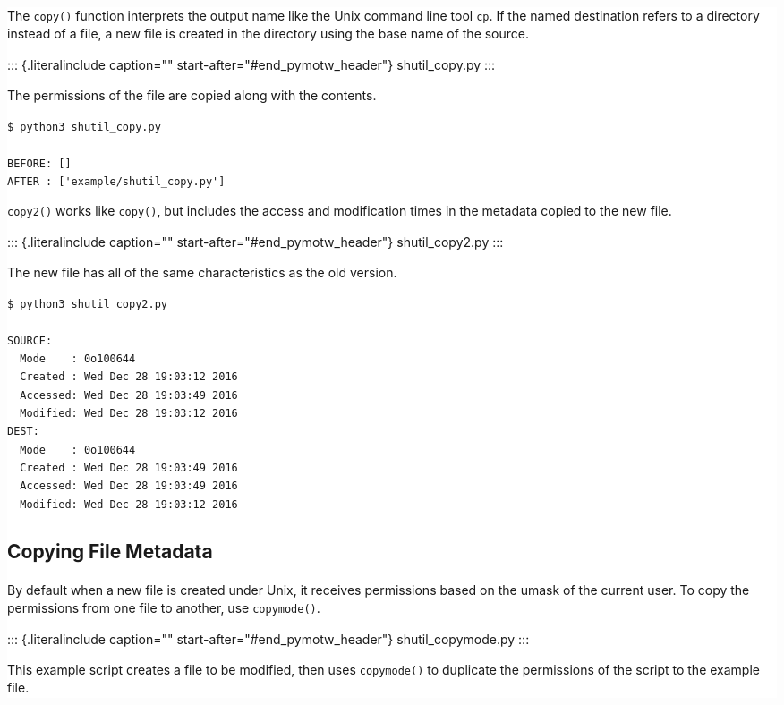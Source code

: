 The `copy()` function interprets the output name like the Unix command
line tool `cp`. If the named destination refers to a directory instead
of a file, a new file is created in the directory using the base name of
the source.

::: {.literalinclude caption="" start-after="#end_pymotw_header"}
shutil\_copy.py
:::

The permissions of the file are copied along with the contents.

``` {.sourceCode .none}
$ python3 shutil_copy.py

BEFORE: []
AFTER : ['example/shutil_copy.py']
```

`copy2()` works like `copy()`, but includes the access and modification
times in the metadata copied to the new file.

::: {.literalinclude caption="" start-after="#end_pymotw_header"}
shutil\_copy2.py
:::

The new file has all of the same characteristics as the old version.

``` {.sourceCode .none}
$ python3 shutil_copy2.py

SOURCE:
  Mode    : 0o100644
  Created : Wed Dec 28 19:03:12 2016
  Accessed: Wed Dec 28 19:03:49 2016
  Modified: Wed Dec 28 19:03:12 2016
DEST:
  Mode    : 0o100644
  Created : Wed Dec 28 19:03:49 2016
  Accessed: Wed Dec 28 19:03:49 2016
  Modified: Wed Dec 28 19:03:12 2016
```

Copying File Metadata
---------------------

By default when a new file is created under Unix, it receives
permissions based on the umask of the current user. To copy the
permissions from one file to another, use `copymode()`.

::: {.literalinclude caption="" start-after="#end_pymotw_header"}
shutil\_copymode.py
:::

This example script creates a file to be modified, then uses
`copymode()` to duplicate the permissions of the script to the example
file.
